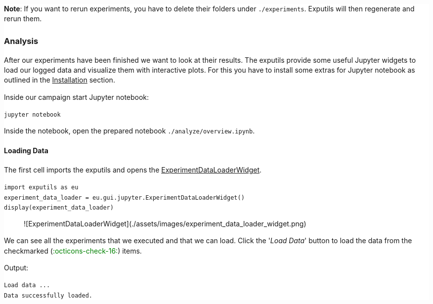 __Note__: If you want to rerun experiments, you have to delete their folders under `./experiments`.
Exputils will then regenerate and rerun them. 


### Analysis

After our experiments have been finished we want to look at their results. 
The exputils provide some useful Jupyter widgets to load our logged data and visualize them with interactive plots.
For this you have to install some extras for Jupyter notebook as outlined in the [Installation](install.md#2-jupiter-notebook) section.

Inside our campaign start Jupyter notebook:

    jupyter notebook

Inside the notebook, open the prepared notebook `./analyze/overview.ipynb`.

#### Loading Data

The first cell imports the exputils and opens the [ExperimentDataLoaderWidget](reference/visualization.md#exputils.gui.jupyter.experiment_data_loader_widget.ExperimentDataLoaderWidget).

    import exputils as eu
    experiment_data_loader = eu.gui.jupyter.ExperimentDataLoaderWidget()
    display(experiment_data_loader)

<figure markdown="span">
  ![ExperimentDataLoaderWidget](./assets/images/experiment_data_loader_widget.png)
</figure>

We can see all the experiments that we executed and that we can load.
Click the '_Load Data_' button to load the data from the checkmarked (<span style="color:green">:octicons-check-16:</span>) items.

Output:

    Load data ...
    Data successfully loaded.
